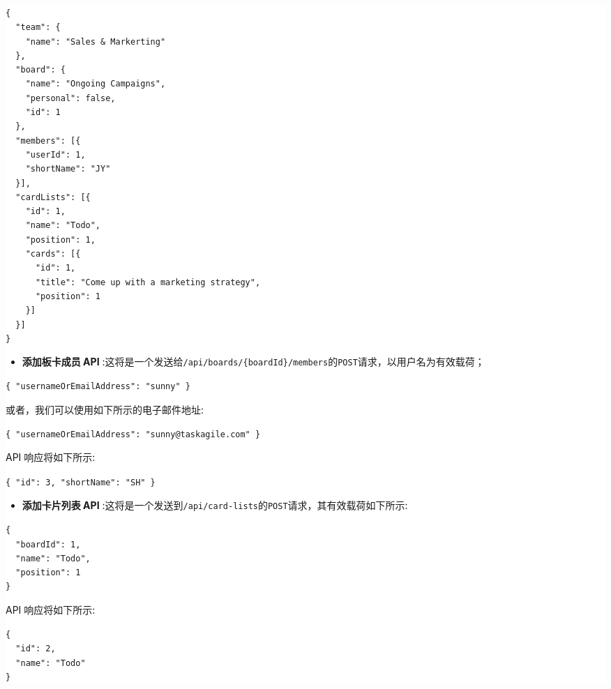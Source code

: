 ```
{
  "team": {
    "name": "Sales & Markerting"
  },
  "board": {
    "name": "Ongoing Campaigns",
    "personal": false,
    "id": 1
  },
  "members": [{
    "userId": 1,
    "shortName": "JY"
  }],
  "cardLists": [{
    "id": 1,
    "name": "Todo",
    "position": 1,
    "cards": [{
      "id": 1,
      "title": "Come up with a marketing strategy",
      "position": 1
    }]
  }]
}
```

*   **添加板卡成员 API** :这将是一个发送给`/api/boards/{boardId}/members`的`POST`请求，以用户名为有效载荷；

```
{ "usernameOrEmailAddress": "sunny" }
```

或者，我们可以使用如下所示的电子邮件地址:

```
{ "usernameOrEmailAddress": "sunny@taskagile.com" }
```

API 响应将如下所示:

```
{ "id": 3, "shortName": "SH" }
```

*   **添加卡片列表 API** :这将是一个发送到`/api/card-lists`的`POST`请求，其有效载荷如下所示:

```
{
  "boardId": 1,
  "name": "Todo",
  "position": 1
}
```

API 响应将如下所示:

```
{
  "id": 2,
  "name": "Todo"
}
```

